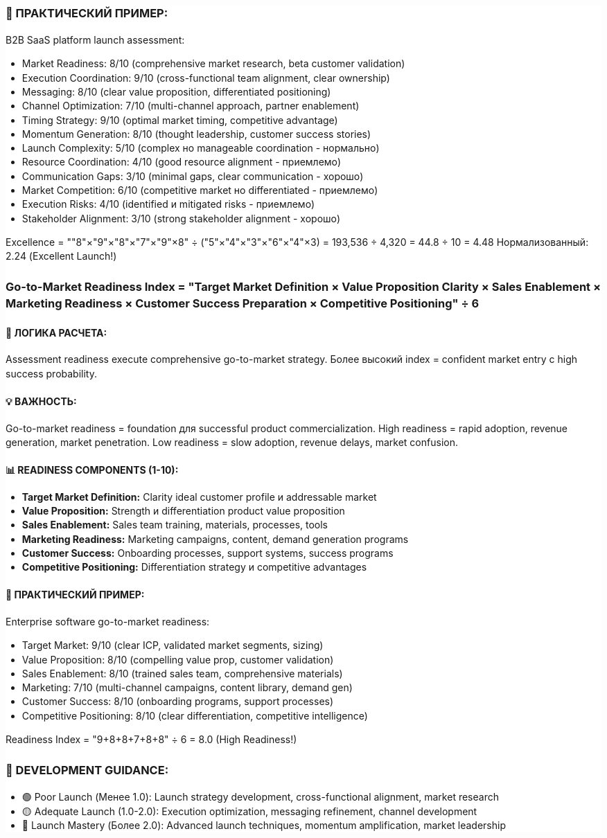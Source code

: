 ### 🎯 ПРАКТИЧЕСКИЙ ПРИМЕР:
B2B SaaS platform launch assessment:
- Market Readiness: 8/10 (comprehensive market research, beta customer validation)
- Execution Coordination: 9/10 (cross-functional team alignment, clear ownership)
- Messaging: 8/10 (clear value proposition, differentiated positioning)
- Channel Optimization: 7/10 (multi-channel approach, partner enablement)
- Timing Strategy: 9/10 (optimal market timing, competitive advantage)
- Momentum Generation: 8/10 (thought leadership, customer success stories)
- Launch Complexity: 5/10 (complex но manageable coordination - нормально)
- Resource Coordination: 4/10 (good resource alignment - приемлемо)
- Communication Gaps: 3/10 (minimal gaps, clear communication - хорошо)
- Market Competition: 6/10 (competitive market но differentiated - приемлемо)
- Execution Risks: 4/10 (identified и mitigated risks - приемлемо)
- Stakeholder Alignment: 3/10 (strong stakeholder alignment - хорошо)

Excellence = ""8"×"9"×"8"×"7"×"9"×8" ÷ ("5"×"4"×"3"×"6"×"4"×3) = 193,536 ÷ 4,320 = 44.8 ÷ 10 = 4.48
Нормализованный: 2.24 (Excellent Launch!)

### Go-to-Market Readiness Index = "Target Market Definition × Value Proposition Clarity × Sales Enablement × Marketing Readiness × Customer Success Preparation × Competitive Positioning" ÷ 6
 
#### 🧠 ЛОГИКА РАСЧЕТА:
Assessment readiness execute comprehensive go-to-market strategy.
Более высокий index = confident market entry с high success probability.
 
#### 💡 ВАЖНОСТЬ:
Go-to-market readiness = foundation для successful product commercialization.
High readiness = rapid adoption, revenue generation, market penetration.
Low readiness = slow adoption, revenue delays, market confusion.
 
#### 📊 READINESS COMPONENTS (1-10):
- **Target Market Definition:** Clarity ideal customer profile и addressable market
- **Value Proposition:** Strength и differentiation product value proposition
- **Sales Enablement:** Sales team training, materials, processes, tools
- **Marketing Readiness:** Marketing campaigns, content, demand generation programs
- **Customer Success:** Onboarding processes, support systems, success programs
- **Competitive Positioning:** Differentiation strategy и competitive advantages
 
#### 🎯 ПРАКТИЧЕСКИЙ ПРИМЕР:
Enterprise software go-to-market readiness:
- Target Market: 9/10 (clear ICP, validated market segments, sizing)
- Value Proposition: 8/10 (compelling value prop, customer validation)
- Sales Enablement: 8/10 (trained sales team, comprehensive materials)
- Marketing: 7/10 (multi-channel campaigns, content library, demand gen)
- Customer Success: 8/10 (onboarding programs, support processes)
- Competitive Positioning: 8/10 (clear differentiation, competitive intelligence)

Readiness Index = "9+8+8+7+8+8" ÷ 6 = 8.0 (High Readiness!)

### 🎯 DEVELOPMENT GUIDANCE:
- 🟢 Poor Launch (Менее 1.0): Launch strategy development, cross-functional alignment, market research
- 🟡 Adequate Launch (1.0-2.0): Execution optimization, messaging refinement, channel development
- 🔴 Launch Mastery (Более 2.0): Advanced launch techniques, momentum amplification, market leadership
